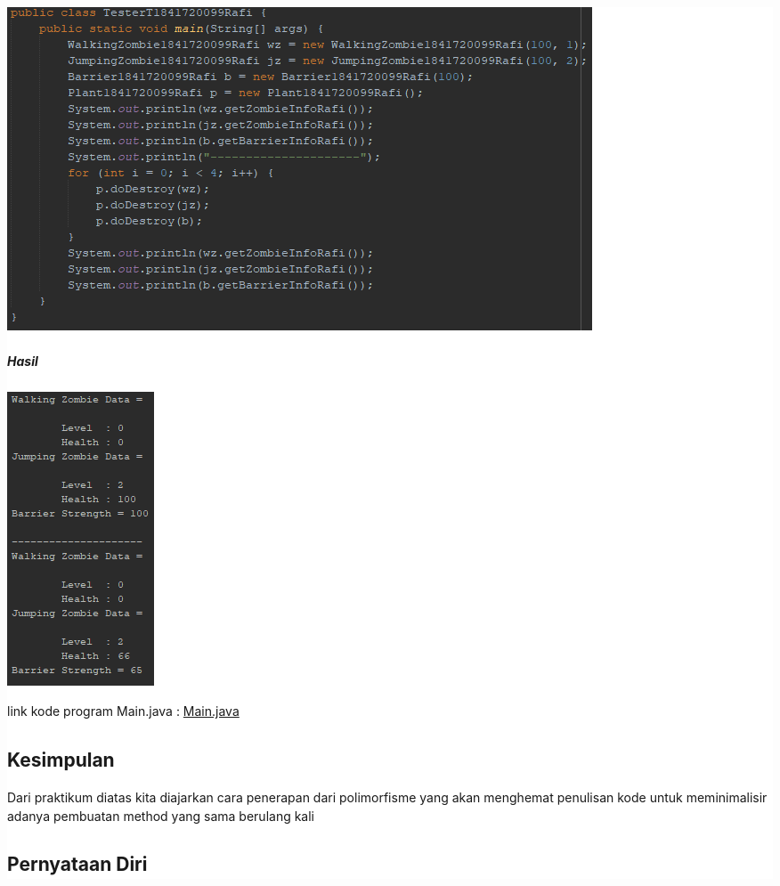 ![contoh screenshot](img/t1main.png)

##### Hasil

![contoh screenshot](img/t1hasil.png)

link kode program Main.java : [Main.java](../../src/10_Polimorfisme/TesterT1841720099Rafi.java)


## Kesimpulan

Dari praktikum diatas kita diajarkan cara penerapan dari polimorfisme yang akan menghemat penulisan kode untuk meminimalisir adanya pembuatan method yang sama berulang kali

## Pernyataan Diri
